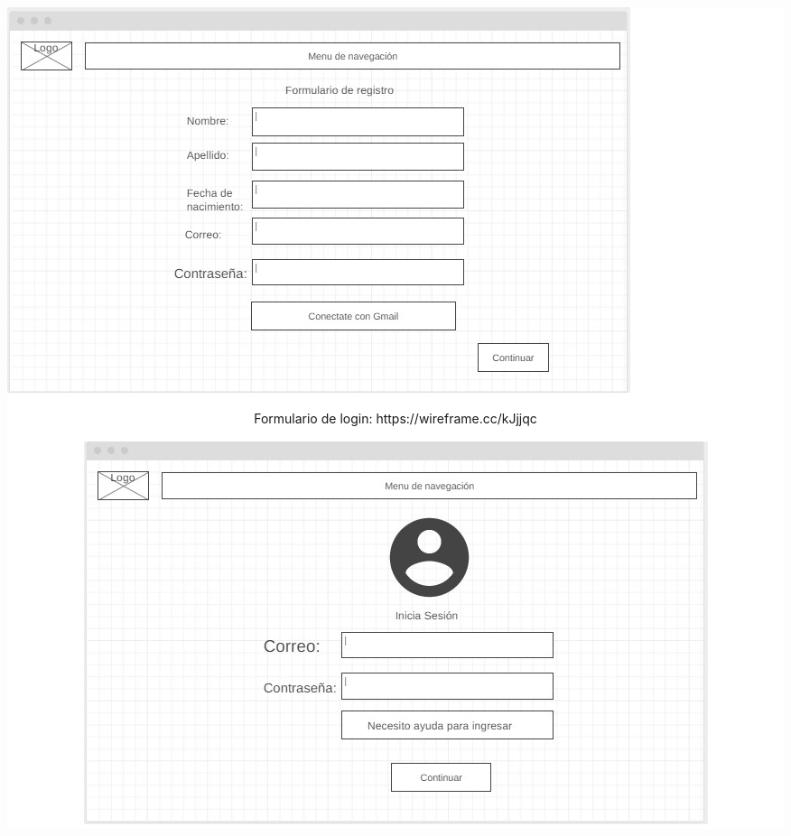   <img width=" " height=" " src="https://github.com/ricardovazquez03/Grupo_4_BrothersBeer/blob/main/wireframes/FormularioDeRegistro.jpg">
</p> 

<p align="center"> Formulario de login: https://wireframe.cc/kJjjqc 

  <p align="center">
  <img width=" " height=" " src="https://github.com/ricardovazquez03/Grupo_4_BrothersBeer/blob/main/wireframes/FormularioDeLogin.jpg">
</p> 
